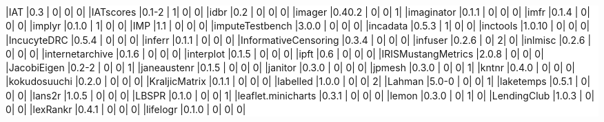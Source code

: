 |IAT                    |0.3       |      0|        0|     0|
|IATscores              |0.1-2     |      1|        0|     0|
|idbr                   |0.2       |      0|        0|     0|
|imager                 |0.40.2    |      0|        0|     1|
|imaginator             |0.1.1     |      0|        0|     0|
|imfr                   |0.1.4     |      0|        0|     0|
|implyr                 |0.1.0     |      1|        0|     0|
|IMP                    |1.1       |      0|        0|     0|
|imputeTestbench        |3.0.0     |      0|        0|     0|
|incadata               |0.5.3     |      1|        0|     0|
|inctools               |1.0.10    |      0|        0|     0|
|IncucyteDRC            |0.5.4     |      0|        0|     0|
|inferr                 |0.1.1     |      0|        0|     0|
|InformativeCensoring   |0.3.4     |      0|        0|     0|
|infuser                |0.2.6     |      0|        2|     0|
|inlmisc                |0.2.6     |      0|        0|     0|
|internetarchive        |0.1.6     |      0|        0|     0|
|interplot              |0.1.5     |      0|        0|     0|
|ipft                   |0.6       |      0|        0|     0|
|IRISMustangMetrics     |2.0.8     |      0|        0|     0|
|JacobiEigen            |0.2-2     |      0|        0|     1|
|janeaustenr            |0.1.5     |      0|        0|     0|
|janitor                |0.3.0     |      0|        0|     0|
|jpmesh                 |0.3.0     |      0|        0|     1|
|kntnr                  |0.4.0     |      0|        0|     0|
|kokudosuuchi           |0.2.0     |      0|        0|     0|
|KraljicMatrix          |0.1.1     |      0|        0|     0|
|labelled               |1.0.0     |      0|        0|     2|
|Lahman                 |5.0-0     |      0|        0|     1|
|laketemps              |0.5.1     |      0|        0|     0|
|lans2r                 |1.0.5     |      0|        0|     0|
|LBSPR                  |0.1.0     |      0|        0|     1|
|leaflet.minicharts     |0.3.1     |      0|        0|     0|
|lemon                  |0.3.0     |      0|        1|     0|
|LendingClub            |1.0.3     |      0|        0|     0|
|lexRankr               |0.4.1     |      0|        0|     0|
|lifelogr               |0.1.0     |      0|        0|     0|